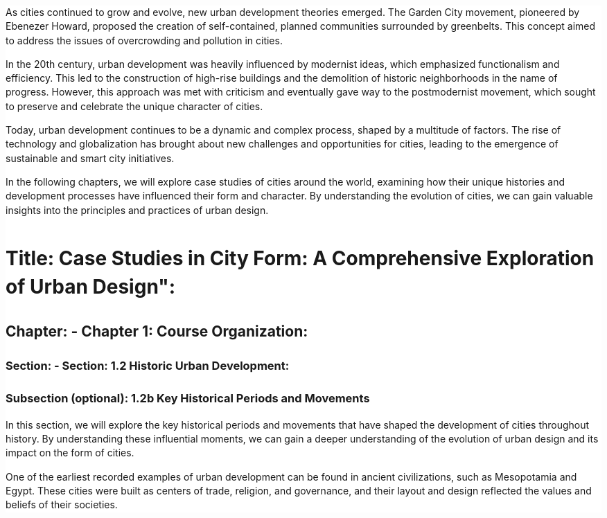 

As cities continued to grow and evolve, new urban development theories emerged. The Garden City movement, pioneered by Ebenezer Howard, proposed the creation of self-contained, planned communities surrounded by greenbelts. This concept aimed to address the issues of overcrowding and pollution in cities.



In the 20th century, urban development was heavily influenced by modernist ideas, which emphasized functionalism and efficiency. This led to the construction of high-rise buildings and the demolition of historic neighborhoods in the name of progress. However, this approach was met with criticism and eventually gave way to the postmodernist movement, which sought to preserve and celebrate the unique character of cities.



Today, urban development continues to be a dynamic and complex process, shaped by a multitude of factors. The rise of technology and globalization has brought about new challenges and opportunities for cities, leading to the emergence of sustainable and smart city initiatives.



In the following chapters, we will explore case studies of cities around the world, examining how their unique histories and development processes have influenced their form and character. By understanding the evolution of cities, we can gain valuable insights into the principles and practices of urban design.





# Title: Case Studies in City Form: A Comprehensive Exploration of Urban Design":



## Chapter: - Chapter 1: Course Organization:



### Section: - Section: 1.2 Historic Urban Development:



### Subsection (optional): 1.2b Key Historical Periods and Movements



In this section, we will explore the key historical periods and movements that have shaped the development of cities throughout history. By understanding these influential moments, we can gain a deeper understanding of the evolution of urban design and its impact on the form of cities.



One of the earliest recorded examples of urban development can be found in ancient civilizations, such as Mesopotamia and Egypt. These cities were built as centers of trade, religion, and governance, and their layout and design reflected the values and beliefs of their societies.


